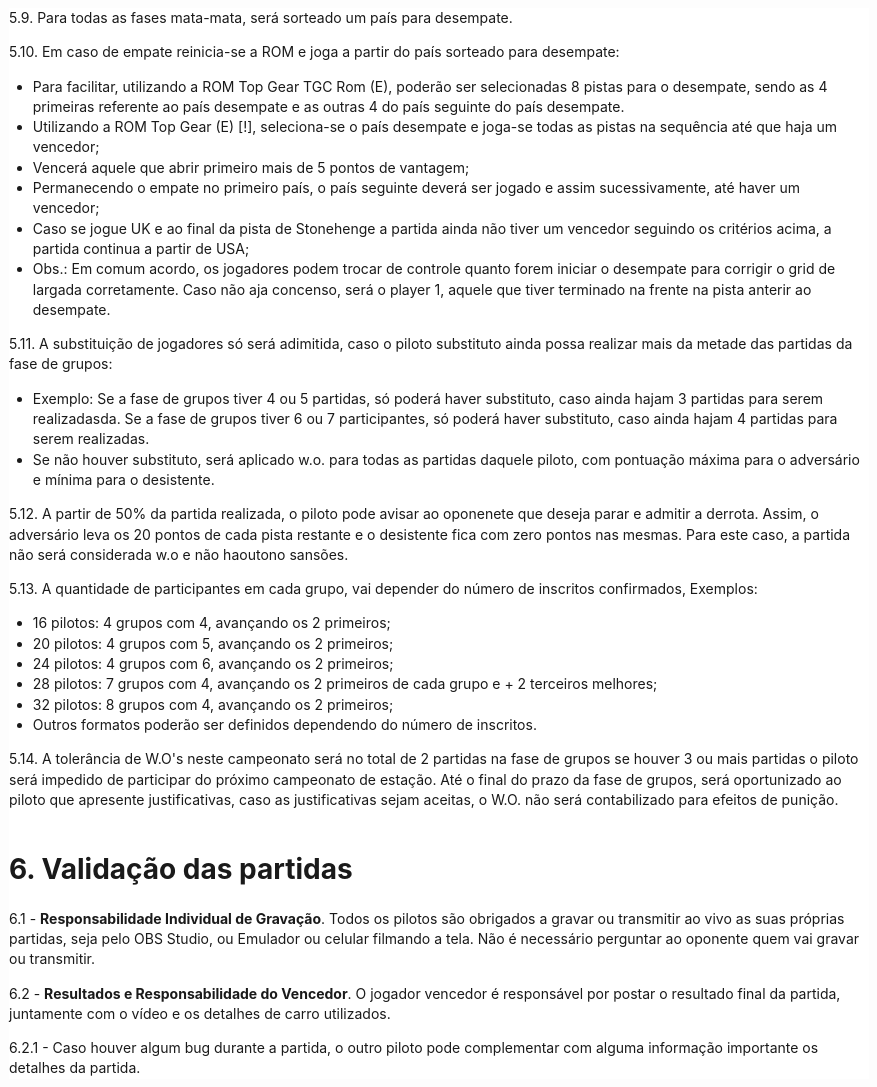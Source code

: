 5.9. Para todas as fases mata-mata, será sorteado um país para desempate.

5.10. Em caso de empate reinicia-se a ROM e joga a partir do país sorteado para desempate:
- Para facilitar, utilizando a ROM Top Gear TGC Rom (E), poderão ser selecionadas 8 pistas para o desempate, sendo as 4 primeiras referente ao país desempate e as outras 4 do país seguinte do país desempate.
- Utilizando a ROM Top Gear (E) [!], seleciona-se o país desempate e joga-se todas as pistas na sequência até que haja um vencedor;
- Vencerá aquele que abrir primeiro mais de 5 pontos de vantagem; 
- Permanecendo o empate no primeiro país, o país seguinte deverá ser jogado e assim sucessivamente, até haver um vencedor;
- Caso se jogue UK e ao final da pista de Stonehenge a partida ainda não tiver um vencedor seguindo os critérios acima, a partida continua a partir de USA;
- Obs.: Em comum acordo, os jogadores podem trocar de controle quanto forem iniciar o desempate para corrigir o grid de largada corretamente. Caso não aja concenso, será o player 1, aquele que tiver terminado na frente na pista anterir ao desempate.

5.11. A substituição de jogadores só será adimitida, caso o piloto substituto ainda possa realizar mais da metade das partidas da fase de grupos:
- Exemplo: Se a fase de grupos tiver 4 ou 5 partidas, só poderá haver substituto, caso ainda hajam 3 partidas para serem realizadasda. Se a fase de grupos tiver 6 ou 7 participantes, só poderá haver substituto, caso ainda hajam 4 partidas para serem realizadas.
- Se não houver substituto, será aplicado w.o. para todas as partidas daquele piloto, com pontuação máxima para o adversário e mínima para o desistente.

5.12. A partir de 50% da partida realizada, o piloto pode avisar ao oponenete que deseja parar e admitir a derrota. Assim, o adversário leva os 20 pontos de cada pista restante e o desistente fica com zero pontos nas mesmas. Para este caso, a partida não será considerada w.o e não haoutono sansões.

5.13. A quantidade de participantes em cada grupo, vai depender do número de inscritos confirmados, Exemplos:
- 16 pilotos: 4 grupos com 4, avançando os 2 primeiros;
- 20 pilotos: 4 grupos com 5, avançando os 2 primeiros;
- 24 pilotos: 4 grupos com 6, avançando os 2 primeiros;
- 28 pilotos: 7 grupos com 4, avançando os 2 primeiros de cada grupo e + 2 terceiros melhores;
- 32 pilotos: 8 grupos com 4, avançando os 2 primeiros;
- Outros formatos poderão ser definidos dependendo do número de inscritos. 

5.14. A tolerância de W.O's neste campeonato será no total de 2 partidas na fase de grupos se houver 3 ou mais partidas o piloto será impedido de participar do próximo campeonato de estação. Até o final do prazo da fase de grupos, será oportunizado ao piloto que apresente justificativas, caso as justificativas sejam aceitas, o W.O. não será contabilizado para efeitos de punição.

# **6. Validação das partidas** #

6.1 - **Responsabilidade Individual de Gravação**. Todos os pilotos são obrigados a gravar ou transmitir ao vivo as suas próprias partidas, seja pelo OBS Studio, ou Emulador ou celular filmando a tela. Não é necessário perguntar ao oponente quem vai gravar ou transmitir.

6.2 - **Resultados e Responsabilidade do Vencedor**. O jogador vencedor é responsável por postar o resultado final da partida, juntamente com o vídeo e os detalhes de carro utilizados.

6.2.1 - Caso houver algum bug durante a partida, o outro piloto pode complementar com alguma informação importante os detalhes da partida.
